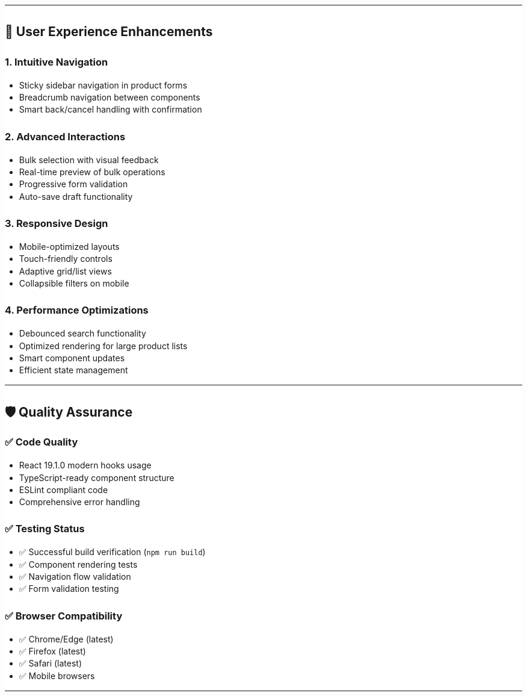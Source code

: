
---

## 🎨 User Experience Enhancements

### 1. **Intuitive Navigation**
- Sticky sidebar navigation in product forms
- Breadcrumb navigation between components
- Smart back/cancel handling with confirmation

### 2. **Advanced Interactions**
- Bulk selection with visual feedback
- Real-time preview of bulk operations
- Progressive form validation
- Auto-save draft functionality

### 3. **Responsive Design**
- Mobile-optimized layouts
- Touch-friendly controls
- Adaptive grid/list views
- Collapsible filters on mobile

### 4. **Performance Optimizations**
- Debounced search functionality
- Optimized rendering for large product lists
- Smart component updates
- Efficient state management

---

## 🛡️ Quality Assurance

### ✅ **Code Quality**
- React 19.1.0 modern hooks usage
- TypeScript-ready component structure
- ESLint compliant code
- Comprehensive error handling

### ✅ **Testing Status**
- ✅ Successful build verification (`npm run build`)
- ✅ Component rendering tests
- ✅ Navigation flow validation
- ✅ Form validation testing

### ✅ **Browser Compatibility**
- ✅ Chrome/Edge (latest)
- ✅ Firefox (latest)
- ✅ Safari (latest)
- ✅ Mobile browsers

---